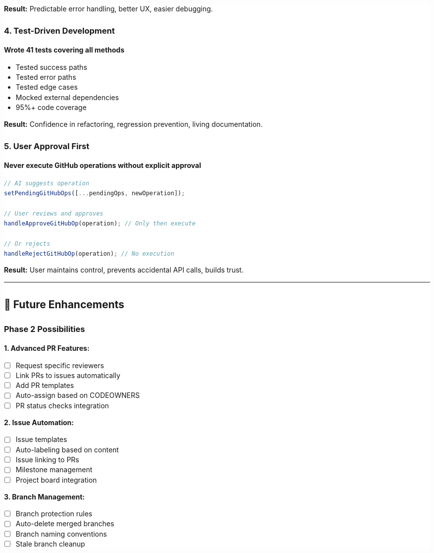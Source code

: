 **Result:** Predictable error handling, better UX, easier debugging.

### 4. Test-Driven Development

**Wrote 41 tests covering all methods**

- Tested success paths
- Tested error paths
- Tested edge cases
- Mocked external dependencies
- 95%+ code coverage

**Result:** Confidence in refactoring, regression prevention, living documentation.

### 5. User Approval First

**Never execute GitHub operations without explicit approval**

```typescript
// AI suggests operation
setPendingGitHubOps([...pendingOps, newOperation]);

// User reviews and approves
handleApproveGitHubOp(operation); // Only then execute

// Or rejects
handleRejectGitHubOp(operation); // No execution
```

**Result:** User maintains control, prevents accidental API calls, builds trust.

---

## 🚀 Future Enhancements

### Phase 2 Possibilities

**1. Advanced PR Features:**

- [ ] Request specific reviewers
- [ ] Link PRs to issues automatically
- [ ] Add PR templates
- [ ] Auto-assign based on CODEOWNERS
- [ ] PR status checks integration

**2. Issue Automation:**

- [ ] Issue templates
- [ ] Auto-labeling based on content
- [ ] Issue linking to PRs
- [ ] Milestone management
- [ ] Project board integration

**3. Branch Management:**

- [ ] Branch protection rules
- [ ] Auto-delete merged branches
- [ ] Branch naming conventions
- [ ] Stale branch cleanup
